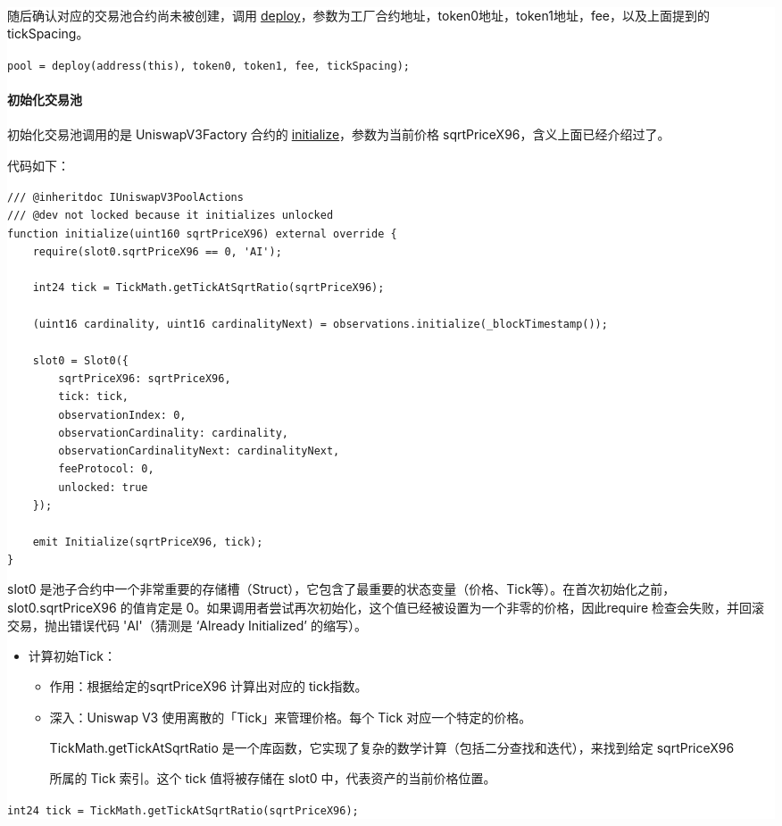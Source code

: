 随后确认对应的交易池合约尚未被创建，调用 [deploy](https://github.com/Uniswap/v3-core/blob/main/contracts/UniswapV3PoolDeployer.sol#L27)，参数为工厂合约地址，token0地址，token1地址，fee，以及上面提到的tickSpacing。

```
pool = deploy(address(this), token0, token1, fee, tickSpacing);
```

#### 初始化交易池

初始化交易池调用的是 UniswapV3Factory 合约的 [initialize](https://github.com/Uniswap/v3-core/blob/main/contracts/UniswapV3Pool.sol#L271)，参数为当前价格 sqrtPriceX96，含义上面已经介绍过了。



代码如下：

```
/// @inheritdoc IUniswapV3PoolActions
/// @dev not locked because it initializes unlocked
function initialize(uint160 sqrtPriceX96) external override {
    require(slot0.sqrtPriceX96 == 0, 'AI');

    int24 tick = TickMath.getTickAtSqrtRatio(sqrtPriceX96);

    (uint16 cardinality, uint16 cardinalityNext) = observations.initialize(_blockTimestamp());

    slot0 = Slot0({
        sqrtPriceX96: sqrtPriceX96,
        tick: tick,
        observationIndex: 0,
        observationCardinality: cardinality,
        observationCardinalityNext: cardinalityNext,
        feeProtocol: 0,
        unlocked: true
    });

    emit Initialize(sqrtPriceX96, tick);
}
```



slot0 是池子合约中一个非常重要的存储槽（Struct），它包含了最重要的状态变量（价格、Tick等）。在首次初始化之前，slot0.sqrtPriceX96 的值肯定是 0。如果调用者尝试再次初始化，这个值已经被设置为一个非零的价格，因此require 检查会失败，并回滚交易，抛出错误代码 'AI'（猜测是 ‘Already Initialized’ 的缩写）。



- 计算初始Tick：

  - 作用：根据给定的sqrtPriceX96 计算出对应的 tick指数。

  - 深入：Uniswap V3 使用离散的「Tick」来管理价格。每个 Tick 对应一个特定的价格。

    TickMath.getTickAtSqrtRatio 是一个库函数，它实现了复杂的数学计算（包括二分查找和迭代），来找到给定 sqrtPriceX96

    所属的 Tick 索引。这个 tick 值将被存储在 slot0 中，代表资产的当前价格位置。

```
int24 tick = TickMath.getTickAtSqrtRatio(sqrtPriceX96);
```
